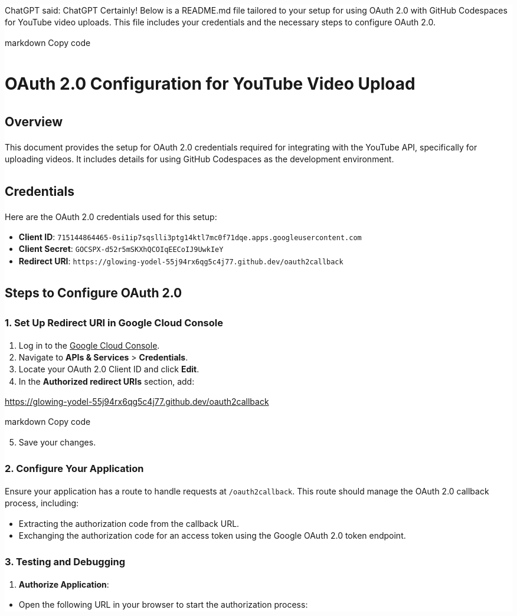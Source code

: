 

ChatGPT said:
ChatGPT
Certainly! Below is a README.md file tailored to your setup for using OAuth 2.0 with GitHub Codespaces for YouTube video uploads. This file includes your credentials and the necessary steps to configure OAuth 2.0.

markdown
Copy code
# OAuth 2.0 Configuration for YouTube Video Upload

## Overview

This document provides the setup for OAuth 2.0 credentials required for integrating with the YouTube API, specifically for uploading videos. It includes details for using GitHub Codespaces as the development environment.

## Credentials

Here are the OAuth 2.0 credentials used for this setup:

- **Client ID**: `715144864465-0si1ip7sqslli3ptg14ktl7mc0f71dqe.apps.googleusercontent.com`
- **Client Secret**: `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`
- **Redirect URI**: `https://glowing-yodel-55j94rx6qg5c4j77.github.dev/oauth2callback`

## Steps to Configure OAuth 2.0

### 1. Set Up Redirect URI in Google Cloud Console

1. Log in to the [Google Cloud Console](https://console.cloud.google.com/).
2. Navigate to **APIs & Services** > **Credentials**.
3. Locate your OAuth 2.0 Client ID and click **Edit**.
4. In the **Authorized redirect URIs** section, add:
   
https://glowing-yodel-55j94rx6qg5c4j77.github.dev/oauth2callback

markdown
Copy code

5. Save your changes.

### 2. Configure Your Application

Ensure your application has a route to handle requests at `/oauth2callback`. This route should manage the OAuth 2.0 callback process, including:

- Extracting the authorization code from the callback URL.
- Exchanging the authorization code for an access token using the Google OAuth 2.0 token endpoint.

### 3. Testing and Debugging

1. **Authorize Application**:
- Open the following URL in your browser to start the authorization process:
